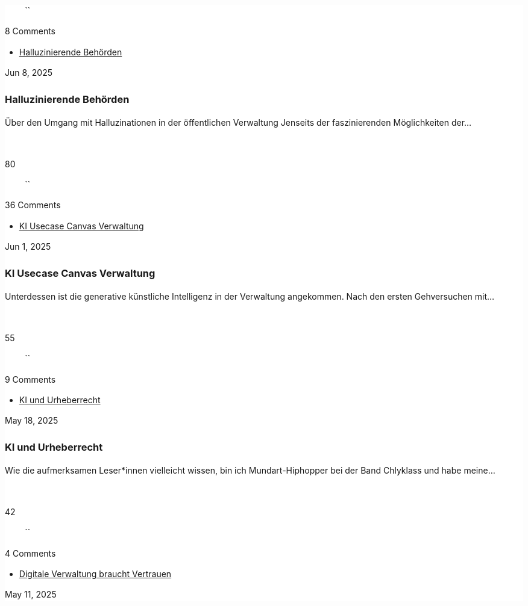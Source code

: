 `` `` `` `` `` `` ``

8 Comments

  * [ Halluzinierende Behörden  ](https://de.linkedin.com/pulse/halluzinierende-beh%C3%B6rden-paul-meyrat-vgbaf)

Jun 8, 2025

###  Halluzinierende Behörden

Über den Umgang mit Halluzinationen in der öffentlichen Verwaltung Jenseits
der faszinierenden Möglichkeiten der…

`` ``

80

`` `` `` `` `` `` ``

36 Comments

  * [ KI Usecase Canvas Verwaltung  ](https://de.linkedin.com/pulse/ki-usecase-canvas-verwaltung-paul-meyrat-tdltf)

Jun 1, 2025

###  KI Usecase Canvas Verwaltung

Unterdessen ist die generative künstliche Intelligenz in der Verwaltung
angekommen. Nach den ersten Gehversuchen mit…

`` ``

55

`` `` `` `` `` `` ``

9 Comments

  * [ KI und Urheberrecht  ](https://de.linkedin.com/pulse/ki-und-urheberrecht-paul-meyrat-jwh2f)

May 18, 2025

###  KI und Urheberrecht

Wie die aufmerksamen Leser*innen vielleicht wissen, bin ich Mundart-Hiphopper
bei der Band Chlyklass und habe meine…

`` ``

42

`` `` `` `` `` `` ``

4 Comments

  * [ Digitale Verwaltung braucht Vertrauen  ](https://de.linkedin.com/pulse/digitale-verwaltung-braucht-vertrauen-paul-meyrat-gtesf)

May 11, 2025
